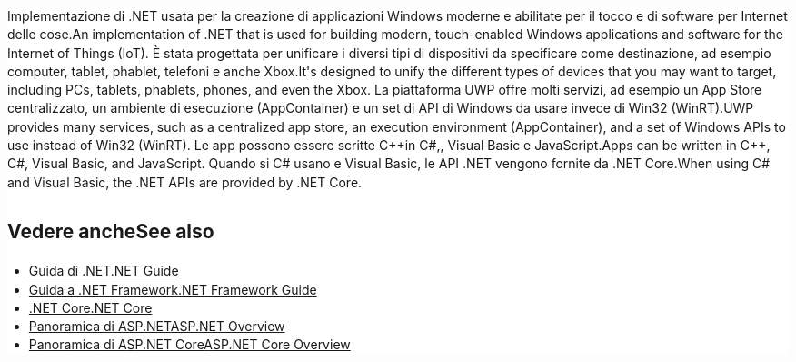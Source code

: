 <span data-ttu-id="a8d9b-306">Implementazione di .NET usata per la creazione di applicazioni Windows moderne e abilitate per il tocco e di software per Internet delle cose.</span><span class="sxs-lookup"><span data-stu-id="a8d9b-306">An implementation of .NET that is used for building modern, touch-enabled Windows applications and software for the Internet of Things (IoT).</span></span> <span data-ttu-id="a8d9b-307">È stata progettata per unificare i diversi tipi di dispositivi da specificare come destinazione, ad esempio computer, tablet, phablet, telefoni e anche Xbox.</span><span class="sxs-lookup"><span data-stu-id="a8d9b-307">It's designed to unify the different types of devices that you may want to target, including PCs, tablets, phablets, phones, and even the Xbox.</span></span> <span data-ttu-id="a8d9b-308">La piattaforma UWP offre molti servizi, ad esempio un App Store centralizzato, un ambiente di esecuzione (AppContainer) e un set di API di Windows da usare invece di Win32 (WinRT).</span><span class="sxs-lookup"><span data-stu-id="a8d9b-308">UWP provides many services, such as a centralized app store, an execution environment (AppContainer), and a set of Windows APIs to use instead of Win32 (WinRT).</span></span> <span data-ttu-id="a8d9b-309">Le app possono essere scritte C++in C#,, Visual Basic e JavaScript.</span><span class="sxs-lookup"><span data-stu-id="a8d9b-309">Apps can be written in C++, C#, Visual Basic, and JavaScript.</span></span> <span data-ttu-id="a8d9b-310">Quando si C# usano e Visual Basic, le API .NET vengono fornite da .NET Core.</span><span class="sxs-lookup"><span data-stu-id="a8d9b-310">When using C# and Visual Basic, the .NET APIs are provided by .NET Core.</span></span>

## <a name="see-also"></a><span data-ttu-id="a8d9b-311">Vedere anche</span><span class="sxs-lookup"><span data-stu-id="a8d9b-311">See also</span></span>

- [<span data-ttu-id="a8d9b-312">Guida di .NET</span><span class="sxs-lookup"><span data-stu-id="a8d9b-312">.NET Guide</span></span>](index.md)
- [<span data-ttu-id="a8d9b-313">Guida a .NET Framework</span><span class="sxs-lookup"><span data-stu-id="a8d9b-313">.NET Framework Guide</span></span>](../framework/index.md)
- [<span data-ttu-id="a8d9b-314">.NET Core</span><span class="sxs-lookup"><span data-stu-id="a8d9b-314">.NET Core</span></span>](../core/index.md)
- [<span data-ttu-id="a8d9b-315">Panoramica di ASP.NET</span><span class="sxs-lookup"><span data-stu-id="a8d9b-315">ASP.NET Overview</span></span>](/aspnet/index#pivot=aspnet)
- [<span data-ttu-id="a8d9b-316">Panoramica di ASP.NET Core</span><span class="sxs-lookup"><span data-stu-id="a8d9b-316">ASP.NET Core Overview</span></span>](/aspnet/index#pivot=core)
